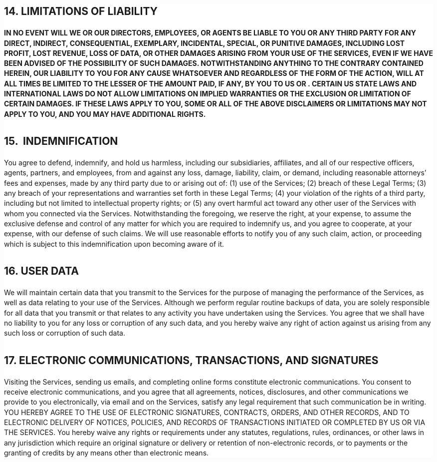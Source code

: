 ## 14\. LIMITATIONS OF LIABILITY


**IN NO EVENT WILL WE OR OUR DIRECTORS, EMPLOYEES, OR AGENTS BE LIABLE TO YOU OR ANY THIRD PARTY FOR ANY DIRECT, INDIRECT, CONSEQUENTIAL, EXEMPLARY, INCIDENTAL, SPECIAL, OR PUNITIVE DAMAGES, INCLUDING LOST PROFIT, LOST REVENUE, LOSS OF DATA, OR OTHER DAMAGES ARISING FROM YOUR USE OF THE SERVICES, EVEN IF WE HAVE BEEN ADVISED OF THE POSSIBILITY OF SUCH DAMAGES. NOTWITHSTANDING ANYTHING TO THE CONTRARY CONTAINED HEREIN, OUR LIABILITY TO YOU FOR ANY CAUSE WHATSOEVER AND REGARDLESS OF THE FORM OF THE ACTION, WILL AT ALL TIMES BE LIMITED TO THE LESSER OF THE AMOUNT PAID, IF ANY, BY YOU TO US OR . CERTAIN US STATE LAWS AND INTERNATIONAL LAWS DO NOT ALLOW LIMITATIONS ON IMPLIED WARRANTIES OR THE EXCLUSION OR LIMITATION OF CERTAIN DAMAGES. IF THESE LAWS APPLY TO YOU, SOME OR ALL OF THE ABOVE DISCLAIMERS OR LIMITATIONS MAY NOT APPLY TO YOU, AND YOU MAY HAVE ADDITIONAL RIGHTS.**

## 15\.  INDEMNIFICATION


You agree to defend, indemnify, and hold us harmless, including our subsidiaries, affiliates, and all of our respective officers, agents, partners, and employees, from and against any loss, damage, liability, claim, or demand, including reasonable attorneys’ fees and expenses, made by any third party due to or arising out of: (1) use of the Services; (2) breach of these Legal Terms; (3) any breach of your representations and warranties set forth in these Legal Terms; (4) your violation of the rights of a third party, including but not limited to intellectual property rights; or (5) any overt harmful act toward any other user of the Services with whom you connected via the Services. Notwithstanding the foregoing, we reserve the right, at your expense, to assume the exclusive defense and control of any matter for which you are required to indemnify us, and you agree to cooperate, at your expense, with our defense of such claims. We will use reasonable efforts to notify you of any such claim, action, or proceeding which is subject to this indemnification upon becoming aware of it.

## 16\. USER DATA


We will maintain certain data that you transmit to the Services for the purpose of managing the performance of the Services, as well as data relating to your use of the Services. Although we perform regular routine backups of data, you are solely responsible for all data that you transmit or that relates to any activity you have undertaken using the Services. You agree that we shall have no liability to you for any loss or corruption of any such data, and you hereby waive any right of action against us arising from any such loss or corruption of such data.

## 17\. ELECTRONIC COMMUNICATIONS, TRANSACTIONS, AND SIGNATURES


Visiting the Services, sending us emails, and completing online forms constitute electronic communications. You consent to receive electronic communications, and you agree that all agreements, notices, disclosures, and other communications we provide to you electronically, via email and on the Services, satisfy any legal requirement that such communication be in writing. YOU HEREBY AGREE TO THE USE OF ELECTRONIC SIGNATURES, CONTRACTS, ORDERS, AND OTHER RECORDS, AND TO ELECTRONIC DELIVERY OF NOTICES, POLICIES, AND RECORDS OF TRANSACTIONS INITIATED OR COMPLETED BY US OR VIA THE SERVICES. You hereby waive any rights or requirements under any statutes, regulations, rules, ordinances, or other laws in any jurisdiction which require an original signature or delivery or retention of non-electronic records, or to payments or the granting of credits by any means other than electronic means.
